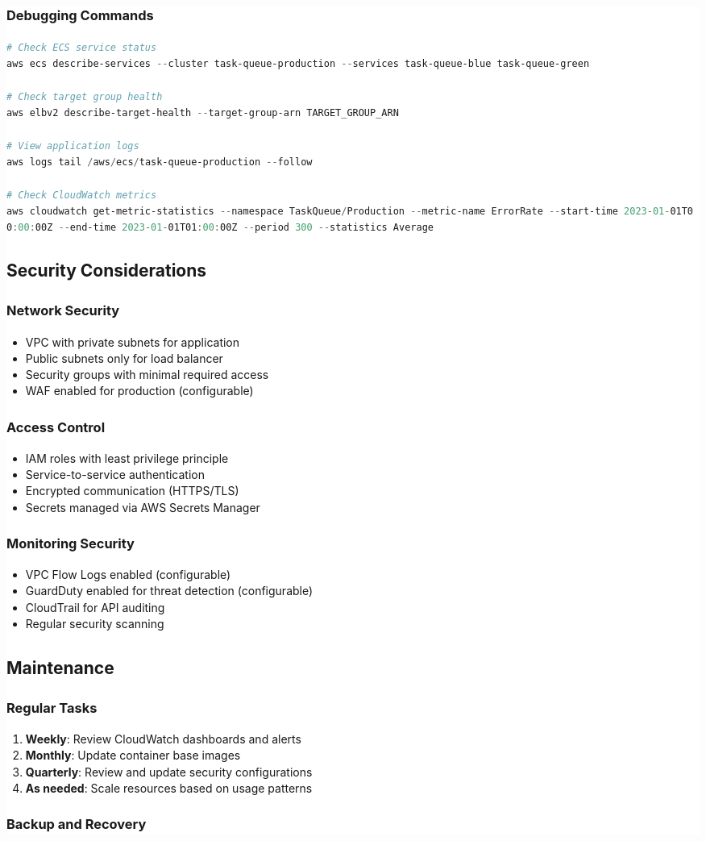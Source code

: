 ### Debugging Commands

```powershell
# Check ECS service status
aws ecs describe-services --cluster task-queue-production --services task-queue-blue task-queue-green

# Check target group health
aws elbv2 describe-target-health --target-group-arn TARGET_GROUP_ARN

# View application logs
aws logs tail /aws/ecs/task-queue-production --follow

# Check CloudWatch metrics
aws cloudwatch get-metric-statistics --namespace TaskQueue/Production --metric-name ErrorRate --start-time 2023-01-01T00:00:00Z --end-time 2023-01-01T01:00:00Z --period 300 --statistics Average
```

## Security Considerations

### Network Security

- VPC with private subnets for application
- Public subnets only for load balancer
- Security groups with minimal required access
- WAF enabled for production (configurable)

### Access Control

- IAM roles with least privilege principle
- Service-to-service authentication
- Encrypted communication (HTTPS/TLS)
- Secrets managed via AWS Secrets Manager

### Monitoring Security

- VPC Flow Logs enabled (configurable)
- GuardDuty enabled for threat detection (configurable)
- CloudTrail for API auditing
- Regular security scanning

## Maintenance

### Regular Tasks

1. **Weekly**: Review CloudWatch dashboards and alerts
2. **Monthly**: Update container base images
3. **Quarterly**: Review and update security configurations
4. **As needed**: Scale resources based on usage patterns

### Backup and Recovery

